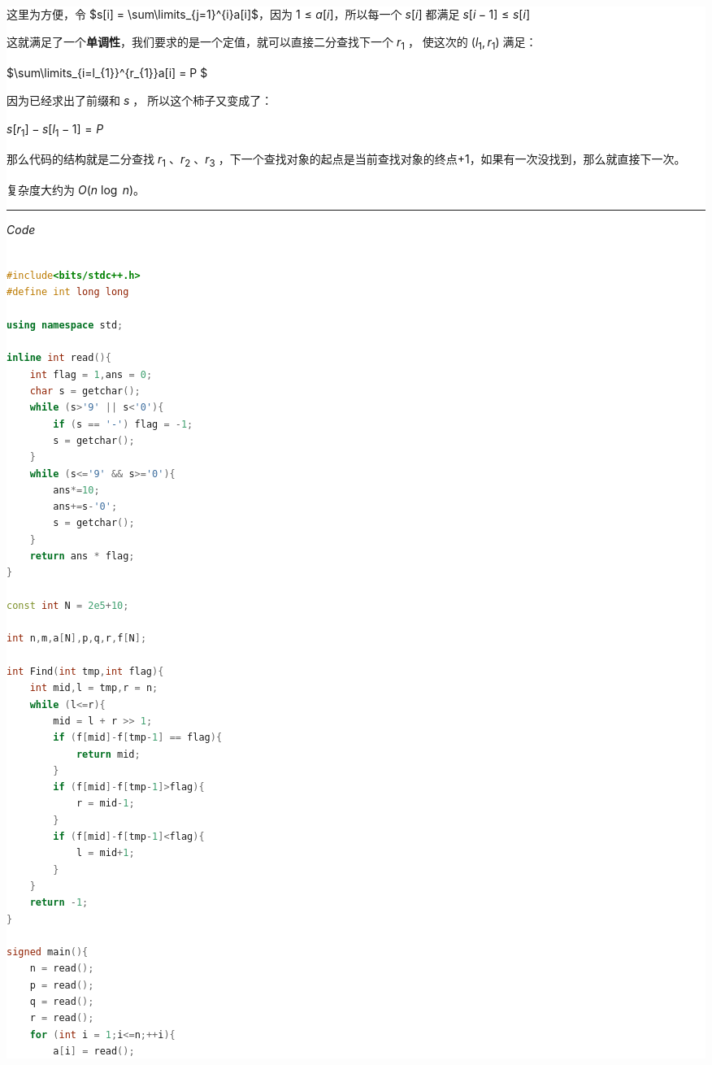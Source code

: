 这里为方便，令 $s[i] = \sum\limits_{j=1}^{i}a[i]$，因为 $1\le a[i]$，所以每一个 $s[i]$  都满足 $s[i-1]\le s[i]$

这就满足了一个**单调性**，我们要求的是一个定值，就可以直接二分查找下一个 $r_{1}$ ， 使这次的 $(l_{1},r_{1})$ 满足：

$\sum\limits_{i=l_{1}}^{r_{1}}a[i] = P $

因为已经求出了前缀和 $s$ ， 所以这个柿子又变成了：

$s[r_{1}] - s[l_{1}-1] = P$ 

那么代码的结构就是二分查找 $r_{1}$ 、$r_{2}$ 、$r_{3}$ ，下一个查找对象的起点是当前查找对象的终点$+1$，如果有一次没找到，那么就直接下一次。

复杂度大约为 $O(n$ $\log$  $n)$。

----

$Code$

```cpp

#include<bits/stdc++.h>
#define int long long

using namespace std;

inline int read(){
	int flag = 1,ans = 0;
	char s = getchar();
	while (s>'9' || s<'0'){
		if (s == '-') flag = -1;
		s = getchar();
	}
	while (s<='9' && s>='0'){
		ans*=10;
		ans+=s-'0';
		s = getchar();
	}
	return ans * flag;
}

const int N = 2e5+10;

int n,m,a[N],p,q,r,f[N];

int Find(int tmp,int flag){
	int mid,l = tmp,r = n;
	while (l<=r){
		mid = l + r >> 1;
		if (f[mid]-f[tmp-1] == flag){
			return mid;
		}
		if (f[mid]-f[tmp-1]>flag){
			r = mid-1;
		}
		if (f[mid]-f[tmp-1]<flag){
			l = mid+1;
		}
	}
	return -1;
}

signed main(){
	n = read();
    p = read();
    q = read();
    r = read();
	for (int i = 1;i<=n;++i){
		a[i] = read();
```

[problemUrl]: https://atcoder.jp/contests/abc265/tasks/abc265_d
